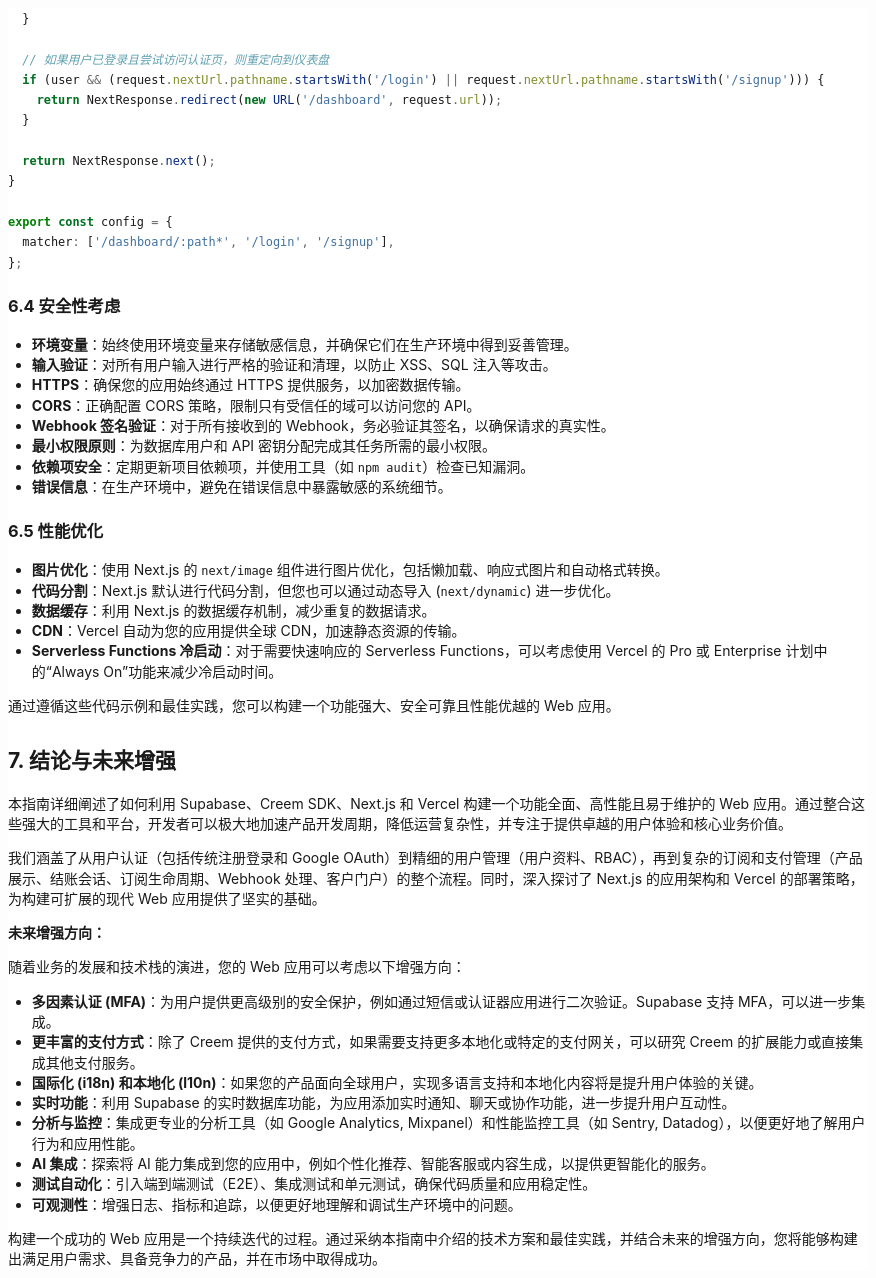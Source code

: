 ```typescript
  }

  // 如果用户已登录且尝试访问认证页，则重定向到仪表盘
  if (user && (request.nextUrl.pathname.startsWith('/login') || request.nextUrl.pathname.startsWith('/signup'))) {
    return NextResponse.redirect(new URL('/dashboard', request.url));
  }

  return NextResponse.next();
}

export const config = {
  matcher: ['/dashboard/:path*', '/login', '/signup'],
};
```

### 6.4 安全性考虑

*   **环境变量**：始终使用环境变量来存储敏感信息，并确保它们在生产环境中得到妥善管理。
*   **输入验证**：对所有用户输入进行严格的验证和清理，以防止 XSS、SQL 注入等攻击。
*   **HTTPS**：确保您的应用始终通过 HTTPS 提供服务，以加密数据传输。
*   **CORS**：正确配置 CORS 策略，限制只有受信任的域可以访问您的 API。
*   **Webhook 签名验证**：对于所有接收到的 Webhook，务必验证其签名，以确保请求的真实性。
*   **最小权限原则**：为数据库用户和 API 密钥分配完成其任务所需的最小权限。
*   **依赖项安全**：定期更新项目依赖项，并使用工具（如 `npm audit`）检查已知漏洞。
*   **错误信息**：在生产环境中，避免在错误信息中暴露敏感的系统细节。

### 6.5 性能优化

*   **图片优化**：使用 Next.js 的 `next/image` 组件进行图片优化，包括懒加载、响应式图片和自动格式转换。
*   **代码分割**：Next.js 默认进行代码分割，但您也可以通过动态导入 (`next/dynamic`) 进一步优化。
*   **数据缓存**：利用 Next.js 的数据缓存机制，减少重复的数据请求。
*   **CDN**：Vercel 自动为您的应用提供全球 CDN，加速静态资源的传输。
*   **Serverless Functions 冷启动**：对于需要快速响应的 Serverless Functions，可以考虑使用 Vercel 的 Pro 或 Enterprise 计划中的“Always On”功能来减少冷启动时间。

通过遵循这些代码示例和最佳实践，您可以构建一个功能强大、安全可靠且性能优越的 Web 应用。




## 7. 结论与未来增强

本指南详细阐述了如何利用 Supabase、Creem SDK、Next.js 和 Vercel 构建一个功能全面、高性能且易于维护的 Web 应用。通过整合这些强大的工具和平台，开发者可以极大地加速产品开发周期，降低运营复杂性，并专注于提供卓越的用户体验和核心业务价值。

我们涵盖了从用户认证（包括传统注册登录和 Google OAuth）到精细的用户管理（用户资料、RBAC），再到复杂的订阅和支付管理（产品展示、结账会话、订阅生命周期、Webhook 处理、客户门户）的整个流程。同时，深入探讨了 Next.js 的应用架构和 Vercel 的部署策略，为构建可扩展的现代 Web 应用提供了坚实的基础。

**未来增强方向：**

随着业务的发展和技术栈的演进，您的 Web 应用可以考虑以下增强方向：

*   **多因素认证 (MFA)**：为用户提供更高级别的安全保护，例如通过短信或认证器应用进行二次验证。Supabase 支持 MFA，可以进一步集成。
*   **更丰富的支付方式**：除了 Creem 提供的支付方式，如果需要支持更多本地化或特定的支付网关，可以研究 Creem 的扩展能力或直接集成其他支付服务。
*   **国际化 (i18n) 和本地化 (l10n)**：如果您的产品面向全球用户，实现多语言支持和本地化内容将是提升用户体验的关键。
*   **实时功能**：利用 Supabase 的实时数据库功能，为应用添加实时通知、聊天或协作功能，进一步提升用户互动性。
*   **分析与监控**：集成更专业的分析工具（如 Google Analytics, Mixpanel）和性能监控工具（如 Sentry, Datadog），以便更好地了解用户行为和应用性能。
*   **AI 集成**：探索将 AI 能力集成到您的应用中，例如个性化推荐、智能客服或内容生成，以提供更智能化的服务。
*   **测试自动化**：引入端到端测试（E2E）、集成测试和单元测试，确保代码质量和应用稳定性。
*   **可观测性**：增强日志、指标和追踪，以便更好地理解和调试生产环境中的问题。

构建一个成功的 Web 应用是一个持续迭代的过程。通过采纳本指南中介绍的技术方案和最佳实践，并结合未来的增强方向，您将能够构建出满足用户需求、具备竞争力的产品，并在市场中取得成功。


